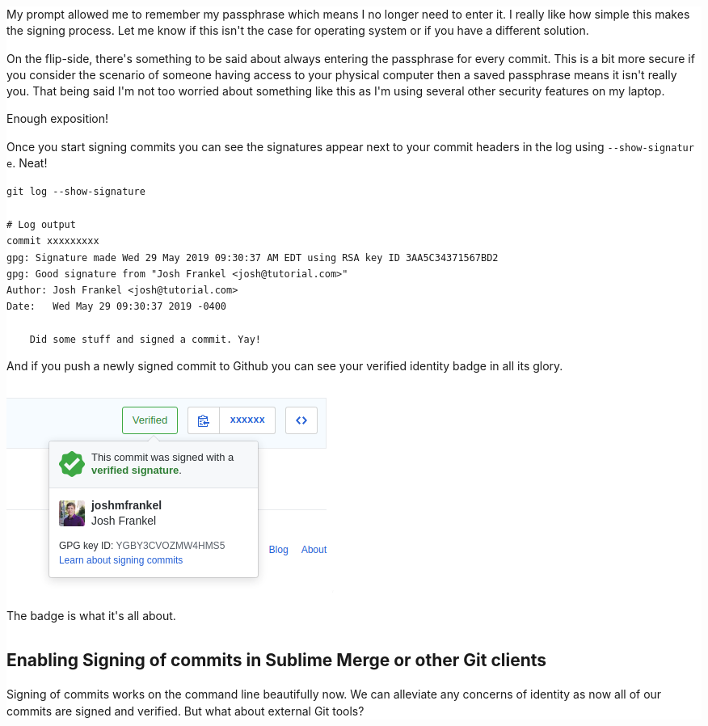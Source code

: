 My prompt allowed me to remember my passphrase which means I no longer need to enter it.
I really like how simple this makes the signing process. Let me know if this isn't the
case for operating system or if you have a different solution.

On the flip-side, there's something to be said about always entering the passphrase for every commit.
This is a bit more secure if you consider the scenario of someone having access to your physical computer
then a saved passphrase means it isn't really you.
That being said I'm not too worried about something like this as I'm using several other security
features on my laptop.

Enough exposition!

Once you start signing commits you can see the signatures appear next to your
commit headers in the log using `--show-signature`. Neat!

``` shell
git log --show-signature

# Log output
commit xxxxxxxxx
gpg: Signature made Wed 29 May 2019 09:30:37 AM EDT using RSA key ID 3AA5C34371567BD2
gpg: Good signature from "Josh Frankel <josh@tutorial.com>"
Author: Josh Frankel <josh@tutorial.com>
Date:   Wed May 29 09:30:37 2019 -0400

    Did some stuff and signed a commit. Yay!
```

And if you push a newly signed commit to Github you can see your verified identity
badge in all its glory.

![Verified Github commit](/img/2019/verified-commit-github.png "Verified Github commit")

The badge is what it's all about.

## Enabling Signing of commits in Sublime Merge or other Git clients

Signing of commits works on the command line beautifully now. We can alleviate
any concerns of identity as now all of our commits are signed and verified. But
what about external Git tools?

